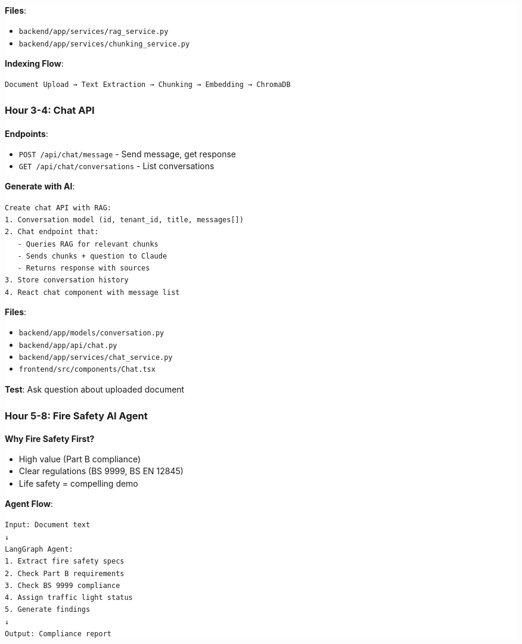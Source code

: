 **Files**:
- `backend/app/services/rag_service.py`
- `backend/app/services/chunking_service.py`

**Indexing Flow**:
```
Document Upload → Text Extraction → Chunking → Embedding → ChromaDB
```

### Hour 3-4: Chat API

**Endpoints**:
- `POST /api/chat/message` - Send message, get response
- `GET /api/chat/conversations` - List conversations

**Generate with AI**:
```
Create chat API with RAG:
1. Conversation model (id, tenant_id, title, messages[])
2. Chat endpoint that:
   - Queries RAG for relevant chunks
   - Sends chunks + question to Claude
   - Returns response with sources
3. Store conversation history
4. React chat component with message list
```

**Files**:
- `backend/app/models/conversation.py`
- `backend/app/api/chat.py`
- `backend/app/services/chat_service.py`
- `frontend/src/components/Chat.tsx`

**Test**: Ask question about uploaded document

### Hour 5-8: Fire Safety AI Agent

**Why Fire Safety First?**
- High value (Part B compliance)
- Clear regulations (BS 9999, BS EN 12845)
- Life safety = compelling demo

**Agent Flow**:
```
Input: Document text
↓
LangGraph Agent:
1. Extract fire safety specs
2. Check Part B requirements
3. Check BS 9999 compliance
4. Assign traffic light status
5. Generate findings
↓
Output: Compliance report
```
